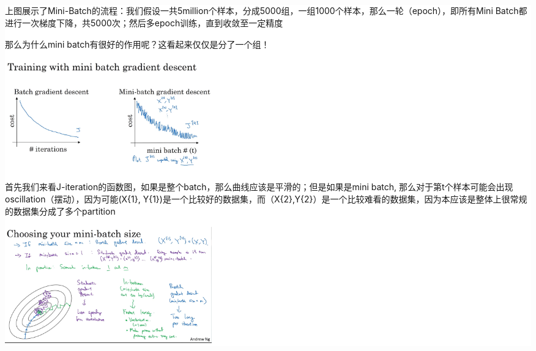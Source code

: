 上图展示了Mini-Batch的流程：我们假设一共5million个样本，分成5000组，一组1000个样本，那么一轮（epoch），即所有Mini Batch都进行一次梯度下降，共5000次；然后多epoch训练，直到收敛至一定精度

那么为什么mini batch有很好的作用呢？这看起来仅仅是分了一个组！

<img src="img/71.png" alt="image" style="zoom:33%;" />

首先我们来看J-iteration的函数图，如果是整个batch，那么曲线应该是平滑的；但是如果是mini batch, 那么对于第t个样本可能会出现oscillation（摆动），因为可能(X{1}, Y{1})是一个比较好的数据集，而（X{2},Y{2}）是一个比较难看的数据集，因为本应该是整体上很常规的数据集分成了多个partition

<img src="img/72.png" alt="image" style="zoom:33%;" />
